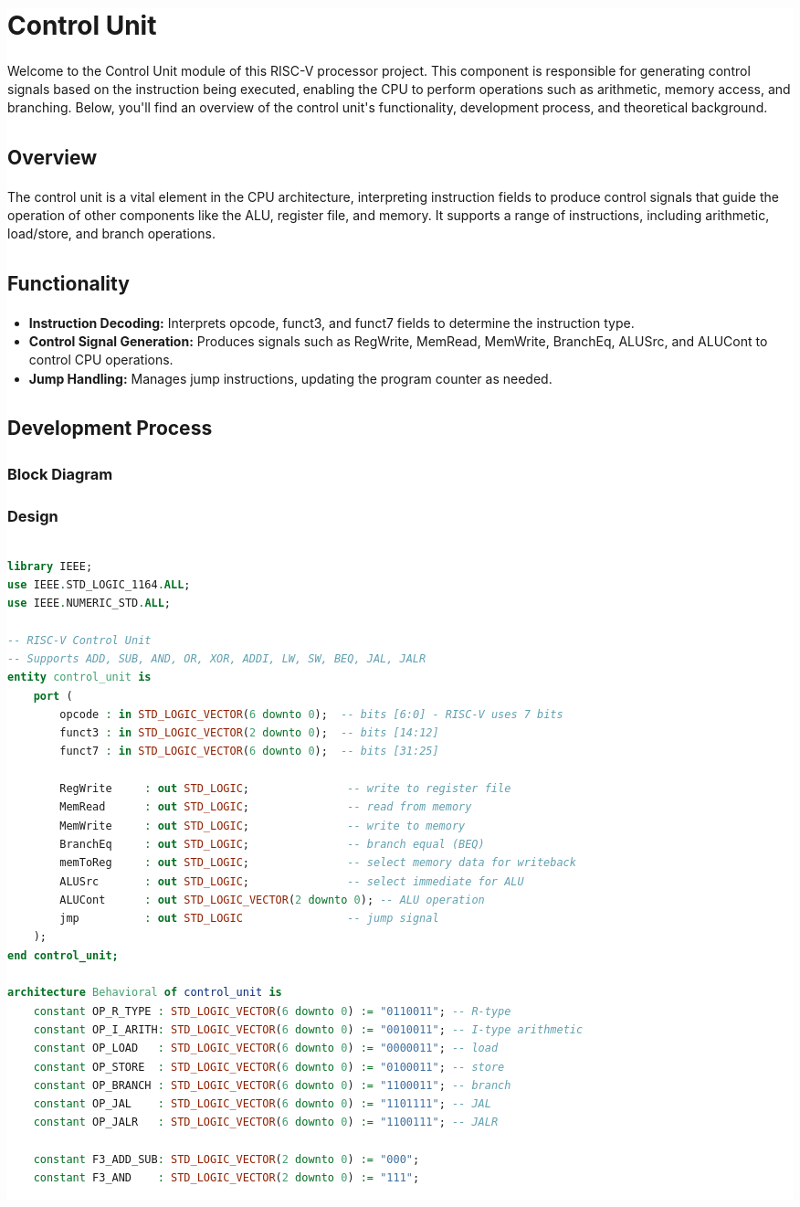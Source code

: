# Control Unit

Welcome to the Control Unit module of this RISC-V processor project. This component is responsible for generating control signals based on the instruction being executed, enabling the CPU to perform operations such as arithmetic, memory access, and branching. Below, you'll find an overview of the control unit's functionality, development process, and theoretical background.

## Overview
The control unit is a vital element in the CPU architecture, interpreting instruction fields to produce control signals that guide the operation of other components like the ALU, register file, and memory. It supports a range of instructions, including arithmetic, load/store, and branch operations.

## Functionality
- **Instruction Decoding:** Interprets opcode, funct3, and funct7 fields to determine the instruction type.
- **Control Signal Generation:** Produces signals such as RegWrite, MemRead, MemWrite, BranchEq, ALUSrc, and ALUCont to control CPU operations.
- **Jump Handling:** Manages jump instructions, updating the program counter as needed.

## Development Process

### Block Diagram

### Design
<div style="max-width: 800px; overflow-x: auto;">
    
```VHDL
library IEEE;
use IEEE.STD_LOGIC_1164.ALL;
use IEEE.NUMERIC_STD.ALL;

-- RISC-V Control Unit 
-- Supports ADD, SUB, AND, OR, XOR, ADDI, LW, SW, BEQ, JAL, JALR
entity control_unit is
    port (
        opcode : in STD_LOGIC_VECTOR(6 downto 0);  -- bits [6:0] - RISC-V uses 7 bits
        funct3 : in STD_LOGIC_VECTOR(2 downto 0);  -- bits [14:12]
        funct7 : in STD_LOGIC_VECTOR(6 downto 0);  -- bits [31:25]
        
        RegWrite     : out STD_LOGIC;               -- write to register file
        MemRead      : out STD_LOGIC;               -- read from memory
        MemWrite     : out STD_LOGIC;               -- write to memory
        BranchEq     : out STD_LOGIC;               -- branch equal (BEQ)
        memToReg     : out STD_LOGIC;               -- select memory data for writeback
        ALUSrc       : out STD_LOGIC;               -- select immediate for ALU
        ALUCont      : out STD_LOGIC_VECTOR(2 downto 0); -- ALU operation
        jmp          : out STD_LOGIC                -- jump signal 
    );
end control_unit;

architecture Behavioral of control_unit is
    constant OP_R_TYPE : STD_LOGIC_VECTOR(6 downto 0) := "0110011"; -- R-type
    constant OP_I_ARITH: STD_LOGIC_VECTOR(6 downto 0) := "0010011"; -- I-type arithmetic 
    constant OP_LOAD   : STD_LOGIC_VECTOR(6 downto 0) := "0000011"; -- load
    constant OP_STORE  : STD_LOGIC_VECTOR(6 downto 0) := "0100011"; -- store
    constant OP_BRANCH : STD_LOGIC_VECTOR(6 downto 0) := "1100011"; -- branch
    constant OP_JAL    : STD_LOGIC_VECTOR(6 downto 0) := "1101111"; -- JAL
    constant OP_JALR   : STD_LOGIC_VECTOR(6 downto 0) := "1100111"; -- JALR
    
    constant F3_ADD_SUB: STD_LOGIC_VECTOR(2 downto 0) := "000";
    constant F3_AND    : STD_LOGIC_VECTOR(2 downto 0) := "111";
```